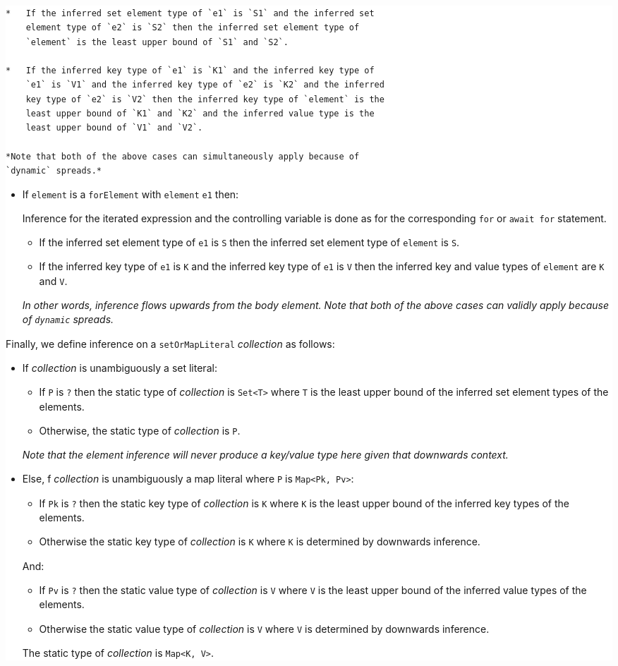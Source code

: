     *   If the inferred set element type of `e1` is `S1` and the inferred set
        element type of `e2` is `S2` then the inferred set element type of
        `element` is the least upper bound of `S1` and `S2`.

    *   If the inferred key type of `e1` is `K1` and the inferred key type of
        `e1` is `V1` and the inferred key type of `e2` is `K2` and the inferred
        key type of `e2` is `V2` then the inferred key type of `element` is the
        least upper bound of `K1` and `K2` and the inferred value type is the
        least upper bound of `V1` and `V2`.

    *Note that both of the above cases can simultaneously apply because of
    `dynamic` spreads.*

*   If `element` is a `forElement` with `element` `e1` then:

    Inference for the iterated expression and the controlling variable is done
    as for the corresponding `for` or `await for` statement.

    *   If the inferred set element type of `e1` is `S` then the inferred set
        element type of `element` is `S`.

    *   If the inferred key type of `e1` is `K` and the inferred key type of
        `e1` is `V` then the inferred key and value types of `element` are `K`
        and `V`.

    *In other words, inference flows upwards from the body element. Note that
    both of the above cases can validly apply because of `dynamic` spreads.*

Finally, we define inference on a `setOrMapLiteral` *collection* as follows:

*   If *collection* is unambiguously a set literal:

    *   If `P` is `?` then the static type of *collection* is `Set<T>` where `T`
        is the least upper bound of the inferred set element types of the
        elements.

    *   Otherwise, the static type of *collection* is `P`.

    *Note that the element inference will never produce a key/value type here
    given that downwards context.*

*   Else, f *collection* is unambiguously a map literal where `P` is `Map<Pk,
    Pv>`:

    *   If `Pk` is `?` then the static key type of *collection* is `K` where `K`
        is the least upper bound of the inferred key types of the elements.

    *   Otherwise the static key type of *collection* is `K` where `K` is
        determined by downwards inference.

    And:

    *   If `Pv` is `?` then the static value type of *collection* is `V` where
        `V` is the least upper bound of the inferred value types of the
        elements.

    *   Otherwise the static value type of *collection* is `V` where `V` is
        determined by downwards inference.

    The static type of *collection* is `Map<K, V>`.
